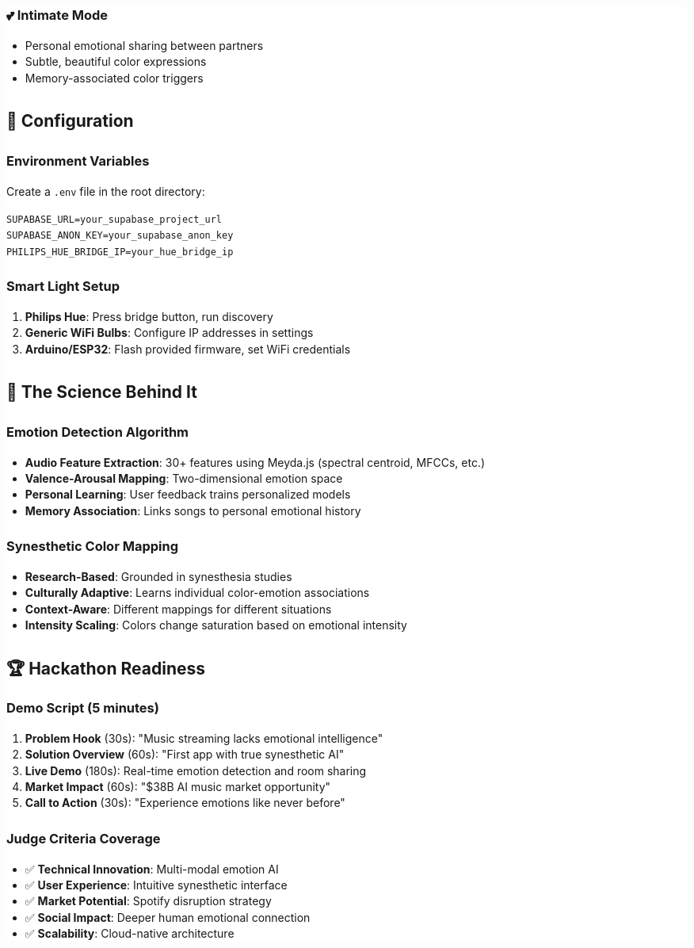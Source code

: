 ### 💕 Intimate Mode
- Personal emotional sharing between partners
- Subtle, beautiful color expressions
- Memory-associated color triggers

## 🔧 Configuration

### Environment Variables
Create a `.env` file in the root directory:
```env
SUPABASE_URL=your_supabase_project_url
SUPABASE_ANON_KEY=your_supabase_anon_key
PHILIPS_HUE_BRIDGE_IP=your_hue_bridge_ip
```

### Smart Light Setup
1. **Philips Hue**: Press bridge button, run discovery
2. **Generic WiFi Bulbs**: Configure IP addresses in settings
3. **Arduino/ESP32**: Flash provided firmware, set WiFi credentials

## 🧠 The Science Behind It

### Emotion Detection Algorithm
- **Audio Feature Extraction**: 30+ features using Meyda.js (spectral centroid, MFCCs, etc.)
- **Valence-Arousal Mapping**: Two-dimensional emotion space
- **Personal Learning**: User feedback trains personalized models
- **Memory Association**: Links songs to personal emotional history

### Synesthetic Color Mapping
- **Research-Based**: Grounded in synesthesia studies
- **Culturally Adaptive**: Learns individual color-emotion associations
- **Context-Aware**: Different mappings for different situations
- **Intensity Scaling**: Colors change saturation based on emotional intensity

## 🏆 Hackathon Readiness

### Demo Script (5 minutes)
1. **Problem Hook** (30s): "Music streaming lacks emotional intelligence"
2. **Solution Overview** (60s): "First app with true synesthetic AI"
3. **Live Demo** (180s): Real-time emotion detection and room sharing
4. **Market Impact** (60s): "$38B AI music market opportunity"
5. **Call to Action** (30s): "Experience emotions like never before"

### Judge Criteria Coverage
- ✅ **Technical Innovation**: Multi-modal emotion AI
- ✅ **User Experience**: Intuitive synesthetic interface
- ✅ **Market Potential**: Spotify disruption strategy
- ✅ **Social Impact**: Deeper human emotional connection
- ✅ **Scalability**: Cloud-native architecture
